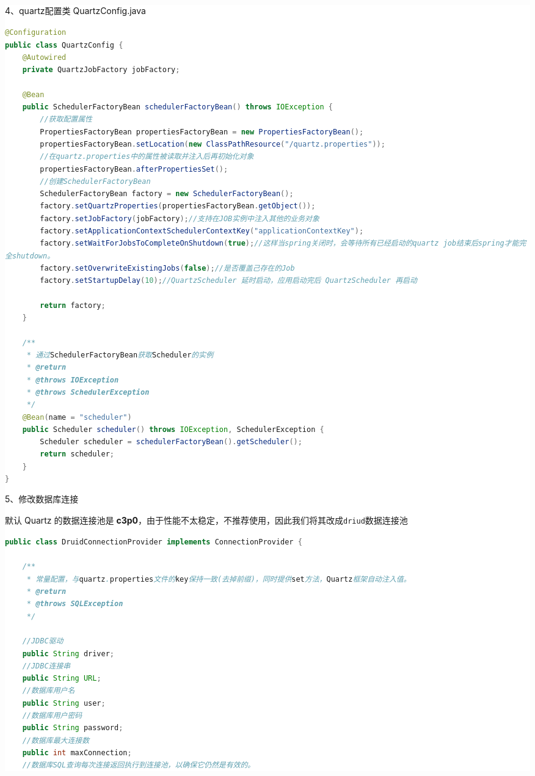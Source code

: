 4、quartz配置类 QuartzConfig.java

```java
@Configuration
public class QuartzConfig {
    @Autowired
    private QuartzJobFactory jobFactory;

    @Bean
    public SchedulerFactoryBean schedulerFactoryBean() throws IOException {
        //获取配置属性
        PropertiesFactoryBean propertiesFactoryBean = new PropertiesFactoryBean();
        propertiesFactoryBean.setLocation(new ClassPathResource("/quartz.properties"));
        //在quartz.properties中的属性被读取并注入后再初始化对象
        propertiesFactoryBean.afterPropertiesSet();
        //创建SchedulerFactoryBean
        SchedulerFactoryBean factory = new SchedulerFactoryBean();
        factory.setQuartzProperties(propertiesFactoryBean.getObject());
        factory.setJobFactory(jobFactory);//支持在JOB实例中注入其他的业务对象
        factory.setApplicationContextSchedulerContextKey("applicationContextKey");
        factory.setWaitForJobsToCompleteOnShutdown(true);//这样当spring关闭时，会等待所有已经启动的quartz job结束后spring才能完全shutdown。
        factory.setOverwriteExistingJobs(false);//是否覆盖己存在的Job
        factory.setStartupDelay(10);//QuartzScheduler 延时启动，应用启动完后 QuartzScheduler 再启动

        return factory;
    }

    /**
     * 通过SchedulerFactoryBean获取Scheduler的实例
     * @return
     * @throws IOException
     * @throws SchedulerException
     */
    @Bean(name = "scheduler")
    public Scheduler scheduler() throws IOException, SchedulerException {
        Scheduler scheduler = schedulerFactoryBean().getScheduler();
        return scheduler;
    }
}
```

5、修改数据库连接

默认 Quartz 的数据连接池是 **c3p0**，由于性能不太稳定，不推荐使用，因此我们将其改成`driud`数据连接池

```java
public class DruidConnectionProvider implements ConnectionProvider {

    /**
     * 常量配置，与quartz.properties文件的key保持一致(去掉前缀)，同时提供set方法，Quartz框架自动注入值。
     * @return
     * @throws SQLException
     */

    //JDBC驱动
    public String driver;
    //JDBC连接串
    public String URL;
    //数据库用户名
    public String user;
    //数据库用户密码
    public String password;
    //数据库最大连接数
    public int maxConnection;
    //数据库SQL查询每次连接返回执行到连接池，以确保它仍然是有效的。
```